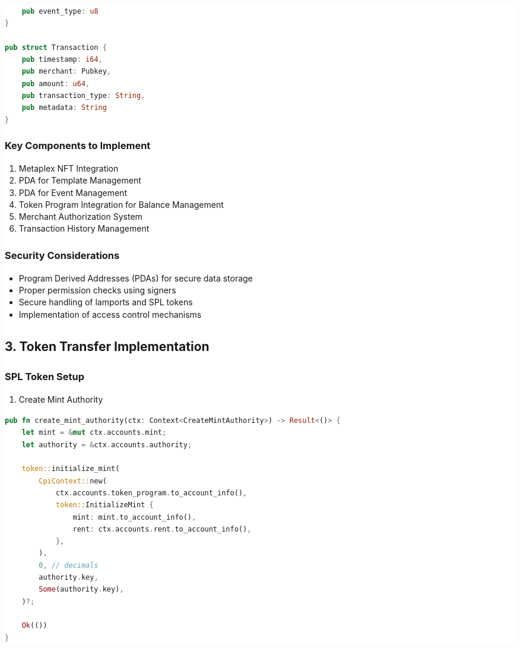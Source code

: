 ```rust
    pub event_type: u8
}

pub struct Transaction {
    pub timestamp: i64,
    pub merchant: Pubkey,
    pub amount: u64,
    pub transaction_type: String,
    pub metadata: String
}
```

### Key Components to Implement
1. Metaplex NFT Integration
2. PDA for Template Management
3. PDA for Event Management
4. Token Program Integration for Balance Management
5. Merchant Authorization System
6. Transaction History Management

### Security Considerations
- Program Derived Addresses (PDAs) for secure data storage
- Proper permission checks using signers
- Secure handling of lamports and SPL tokens
- Implementation of access control mechanisms

## 3. Token Transfer Implementation

### SPL Token Setup
1. Create Mint Authority
```rust
pub fn create_mint_authority(ctx: Context<CreateMintAuthority>) -> Result<()> {
    let mint = &mut ctx.accounts.mint;
    let authority = &ctx.accounts.authority;
    
    token::initialize_mint(
        CpiContext::new(
            ctx.accounts.token_program.to_account_info(),
            token::InitializeMint {
                mint: mint.to_account_info(),
                rent: ctx.accounts.rent.to_account_info(),
            },
        ),
        0, // decimals
        authority.key,
        Some(authority.key),
    )?;
    
    Ok(())
}
```
